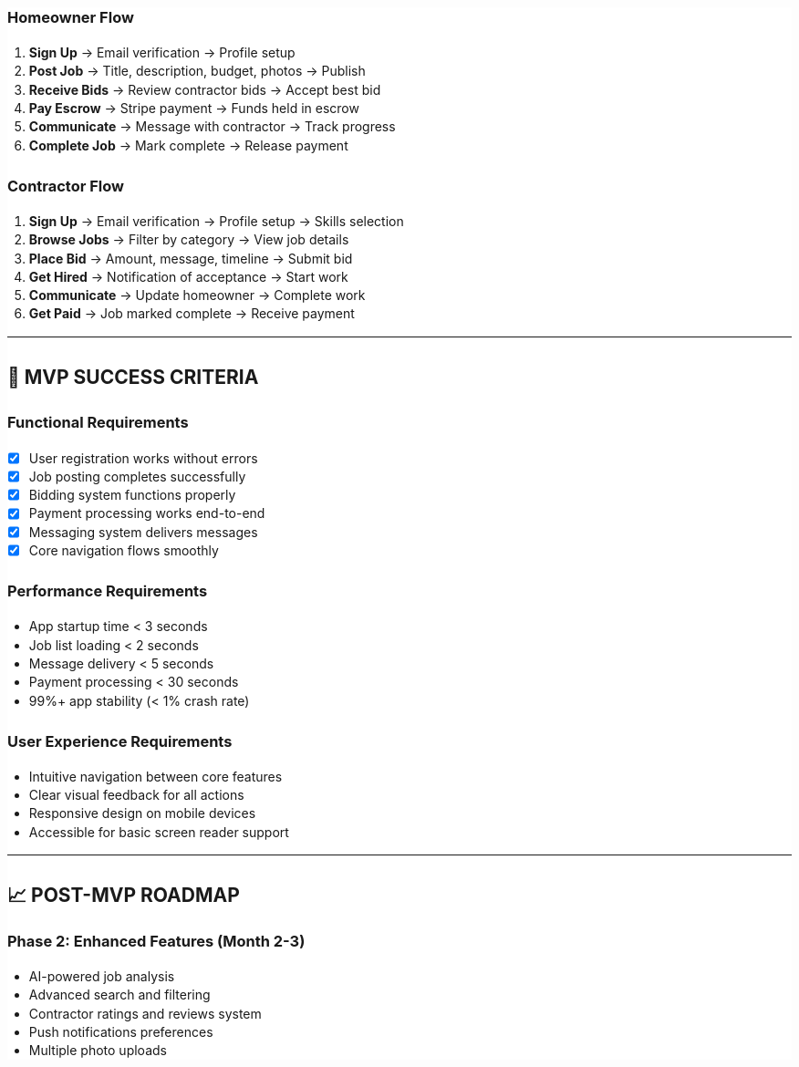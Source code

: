 ### **Homeowner Flow**
1. **Sign Up** → Email verification → Profile setup
2. **Post Job** → Title, description, budget, photos → Publish
3. **Receive Bids** → Review contractor bids → Accept best bid
4. **Pay Escrow** → Stripe payment → Funds held in escrow
5. **Communicate** → Message with contractor → Track progress
6. **Complete Job** → Mark complete → Release payment

### **Contractor Flow**
1. **Sign Up** → Email verification → Profile setup → Skills selection
2. **Browse Jobs** → Filter by category → View job details
3. **Place Bid** → Amount, message, timeline → Submit bid
4. **Get Hired** → Notification of acceptance → Start work
5. **Communicate** → Update homeowner → Complete work
6. **Get Paid** → Job marked complete → Receive payment

---

## 🚀 **MVP SUCCESS CRITERIA**

### **Functional Requirements**
- [x] User registration works without errors
- [x] Job posting completes successfully
- [x] Bidding system functions properly
- [x] Payment processing works end-to-end
- [x] Messaging system delivers messages
- [x] Core navigation flows smoothly

### **Performance Requirements**
- App startup time < 3 seconds
- Job list loading < 2 seconds
- Message delivery < 5 seconds
- Payment processing < 30 seconds
- 99%+ app stability (< 1% crash rate)

### **User Experience Requirements**
- Intuitive navigation between core features
- Clear visual feedback for all actions
- Responsive design on mobile devices
- Accessible for basic screen reader support

---

## 📈 **POST-MVP ROADMAP**

### **Phase 2: Enhanced Features (Month 2-3)**
- AI-powered job analysis
- Advanced search and filtering
- Contractor ratings and reviews system
- Push notifications preferences
- Multiple photo uploads
